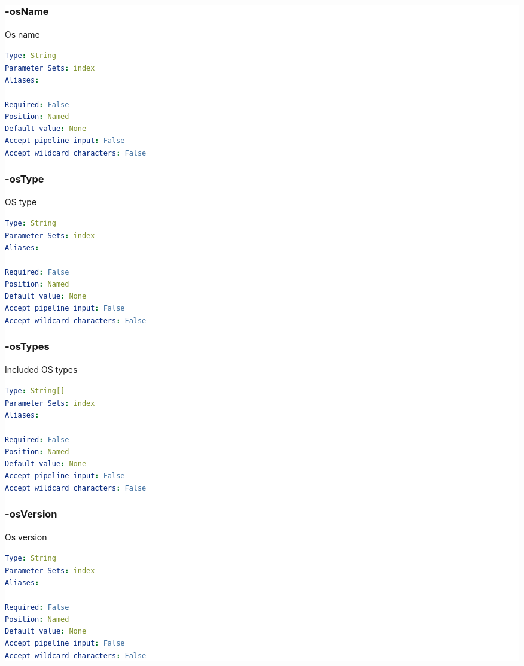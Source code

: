 ### -osName
Os name

```yaml
Type: String
Parameter Sets: index
Aliases:

Required: False
Position: Named
Default value: None
Accept pipeline input: False
Accept wildcard characters: False
```

### -osType
OS type

```yaml
Type: String
Parameter Sets: index
Aliases:

Required: False
Position: Named
Default value: None
Accept pipeline input: False
Accept wildcard characters: False
```

### -osTypes
Included OS types

```yaml
Type: String[]
Parameter Sets: index
Aliases:

Required: False
Position: Named
Default value: None
Accept pipeline input: False
Accept wildcard characters: False
```

### -osVersion
Os version

```yaml
Type: String
Parameter Sets: index
Aliases:

Required: False
Position: Named
Default value: None
Accept pipeline input: False
Accept wildcard characters: False
```
